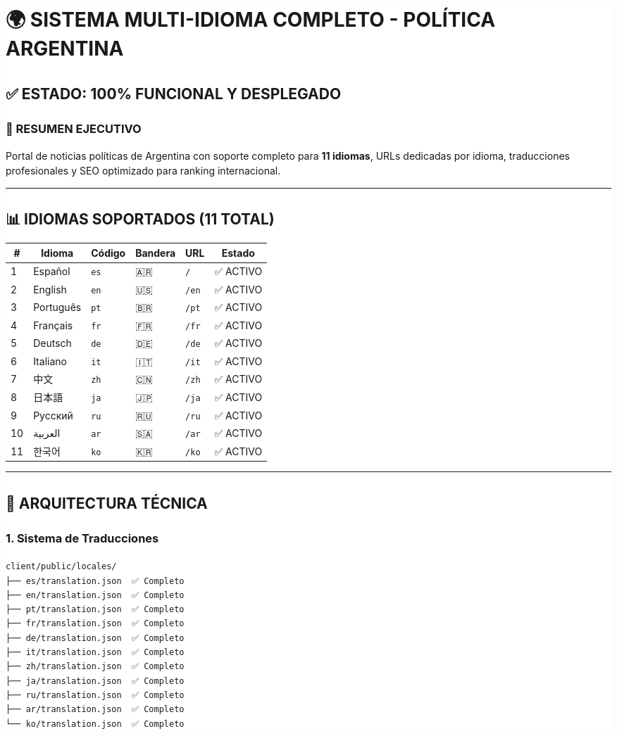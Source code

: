 # 🌍 SISTEMA MULTI-IDIOMA COMPLETO - POLÍTICA ARGENTINA

## ✅ ESTADO: 100% FUNCIONAL Y DESPLEGADO

### 🎯 RESUMEN EJECUTIVO
Portal de noticias políticas de Argentina con soporte completo para **11 idiomas**, URLs dedicadas por idioma, traducciones profesionales y SEO optimizado para ranking internacional.

---

## 📊 IDIOMAS SOPORTADOS (11 TOTAL)

| # | Idioma | Código | Bandera | URL | Estado |
|---|--------|--------|---------|-----|--------|
| 1 | Español | `es` | 🇦🇷 | `/` | ✅ ACTIVO |
| 2 | English | `en` | 🇺🇸 | `/en` | ✅ ACTIVO |
| 3 | Português | `pt` | 🇧🇷 | `/pt` | ✅ ACTIVO |
| 4 | Français | `fr` | 🇫🇷 | `/fr` | ✅ ACTIVO |
| 5 | Deutsch | `de` | 🇩🇪 | `/de` | ✅ ACTIVO |
| 6 | Italiano | `it` | 🇮🇹 | `/it` | ✅ ACTIVO |
| 7 | 中文 | `zh` | 🇨🇳 | `/zh` | ✅ ACTIVO |
| 8 | 日本語 | `ja` | 🇯🇵 | `/ja` | ✅ ACTIVO |
| 9 | Русский | `ru` | 🇷🇺 | `/ru` | ✅ ACTIVO |
| 10 | العربية | `ar` | 🇸🇦 | `/ar` | ✅ ACTIVO |
| 11 | 한국어 | `ko` | 🇰🇷 | `/ko` | ✅ ACTIVO |

---

## 🔧 ARQUITECTURA TÉCNICA

### 1. Sistema de Traducciones
```
client/public/locales/
├── es/translation.json  ✅ Completo
├── en/translation.json  ✅ Completo
├── pt/translation.json  ✅ Completo
├── fr/translation.json  ✅ Completo
├── de/translation.json  ✅ Completo
├── it/translation.json  ✅ Completo
├── zh/translation.json  ✅ Completo
├── ja/translation.json  ✅ Completo
├── ru/translation.json  ✅ Completo
├── ar/translation.json  ✅ Completo
└── ko/translation.json  ✅ Completo
```
